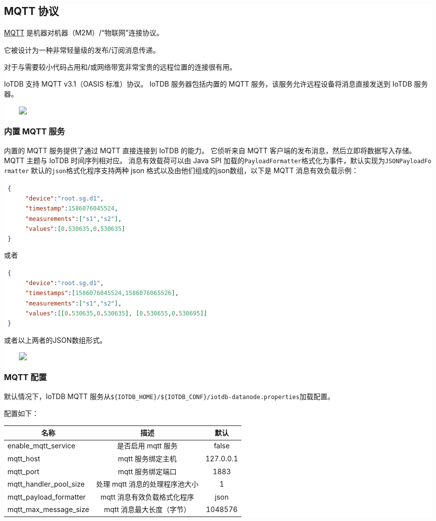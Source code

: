 

## MQTT 协议

[MQTT](http://mqtt.org/) 是机器对机器（M2M）/“物联网”连接协议。

它被设计为一种非常轻量级的发布/订阅消息传递。

对于与需要较小代码占用和/或网络带宽非常宝贵的远程位置的连接很有用。

IoTDB 支持 MQTT v3.1（OASIS 标准）协议。
IoTDB 服务器包括内置的 MQTT 服务，该服务允许远程设备将消息直接发送到 IoTDB 服务器。

<img style="width:100%; max-width:800px; max-height:600px; margin-left:auto; margin-right:auto; display:block;" src="https://user-images.githubusercontent.com/6711230/78357432-0c71cf80-75e4-11ea-98aa-c43a54d469ce.png">

### 内置 MQTT 服务
内置的 MQTT 服务提供了通过 MQTT 直接连接到 IoTDB 的能力。 它侦听来自 MQTT 客户端的发布消息，然后立即将数据写入存储。
MQTT 主题与 IoTDB 时间序列相对应。
消息有效载荷可以由 Java SPI 加载的`PayloadFormatter`格式化为事件，默认实现为`JSONPayloadFormatter` 
   默认的`json`格式化程序支持两种 json 格式以及由他们组成的json数组，以下是 MQTT 消息有效负载示例：

```json
 {
      "device":"root.sg.d1",
      "timestamp":1586076045524,
      "measurements":["s1","s2"],
      "values":[0.530635,0.530635]
 }
```
或者
```json
 {
      "device":"root.sg.d1",
      "timestamps":[1586076045524,1586076065526],
      "measurements":["s1","s2"],
      "values":[[0.530635,0.530635], [0.530655,0.530695]]
 }
```
或者以上两者的JSON数组形式。

<img style="width:100%; max-width:800px; max-height:600px; margin-left:auto; margin-right:auto; display:block;" src="https://user-images.githubusercontent.com/6711230/78357469-1bf11880-75e4-11ea-978f-a53996667a0d.png">

### MQTT 配置
默认情况下，IoTDB MQTT 服务从`${IOTDB_HOME}/${IOTDB_CONF}/iotdb-datanode.properties`加载配置。

配置如下：

| 名称      | 描述         | 默认 |
| ------------- |:-------------:|:------:|
| enable_mqtt_service      | 是否启用 mqtt 服务 | false |
| mqtt_host      | mqtt 服务绑定主机 | 127.0.0.1 |
| mqtt_port      | mqtt 服务绑定端口 |   1883 |
| mqtt_handler_pool_size | 处理 mqtt 消息的处理程序池大小 |    1 |
| mqtt_payload_formatter | mqtt 消息有效负载格式化程序 |    json |
| mqtt_max_message_size | mqtt 消息最大长度（字节）|   1048576 |
